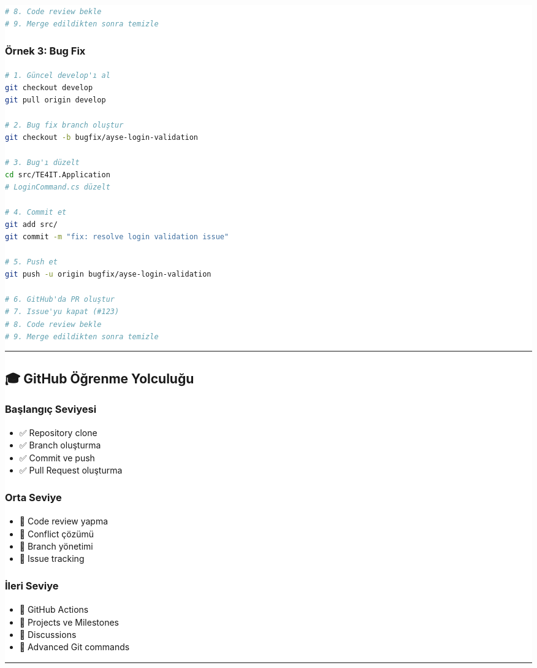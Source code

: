 ```bash
# 8. Code review bekle
# 9. Merge edildikten sonra temizle
```

### **Örnek 3: Bug Fix**
```bash
# 1. Güncel develop'ı al
git checkout develop
git pull origin develop

# 2. Bug fix branch oluştur
git checkout -b bugfix/ayse-login-validation

# 3. Bug'ı düzelt
cd src/TE4IT.Application
# LoginCommand.cs düzelt

# 4. Commit et
git add src/
git commit -m "fix: resolve login validation issue"

# 5. Push et
git push -u origin bugfix/ayse-login-validation

# 6. GitHub'da PR oluştur
# 7. Issue'yu kapat (#123)
# 8. Code review bekle
# 9. Merge edildikten sonra temizle
```

---

## 🎓 **GitHub Öğrenme Yolculuğu**

### **Başlangıç Seviyesi**
- ✅ Repository clone
- ✅ Branch oluşturma
- ✅ Commit ve push
- ✅ Pull Request oluşturma

### **Orta Seviye**
- 🔄 Code review yapma
- 🔄 Conflict çözümü
- 🔄 Branch yönetimi
- 🔄 Issue tracking

### **İleri Seviye**
- 🚀 GitHub Actions
- 🚀 Projects ve Milestones
- 🚀 Discussions
- 🚀 Advanced Git commands

---